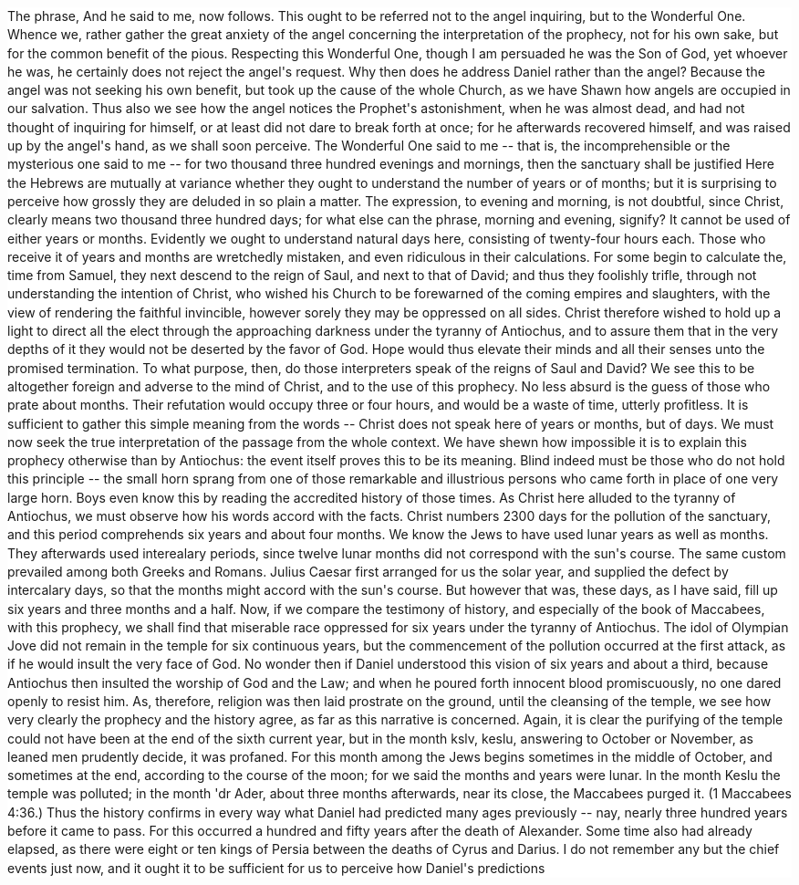The phrase, And he said to me, now follows. This ought to be referred not to the angel inquiring, but to the Wonderful One. Whence we, rather gather the great anxiety of the angel concerning the interpretation of the prophecy, not for his own sake, but for the common benefit of the pious. Respecting this Wonderful One, though I am persuaded he was the Son of God, yet whoever he was, he certainly does not reject the angel's request. Why then does he address Daniel rather than the angel? Because the angel was not seeking his own benefit, but took up the cause of the whole Church, as we have Shawn how angels are occupied in our salvation. Thus also we see how the angel notices the Prophet's astonishment, when he was almost dead, and had not thought of inquiring for himself, or at least did not dare to break forth at once; for he afterwards recovered himself, and was raised up by the angel's hand, as we shall soon perceive. The Wonderful One said to me -- that is, the incomprehensible or the mysterious one said to me -- for two thousand three hundred evenings and mornings, then the sanctuary shall be justified Here the Hebrews are mutually at variance whether they ought to understand the number of years or of months; but it is surprising to perceive how grossly they are deluded in so plain a matter. The expression, to evening and morning, is not doubtful, since Christ, clearly means two thousand three hundred days; for what else can the phrase, morning and evening, signify? It cannot be used of either years or months. Evidently we ought to understand natural days here, consisting of twenty-four hours each. Those who receive it of years and months are wretchedly mistaken, and even ridiculous in their calculations. For some begin to calculate the, time from Samuel, they next descend to the reign of Saul, and next to that of David; and thus they foolishly trifle, through not understanding the intention of Christ, who wished his Church to be forewarned of the coming empires and slaughters, with the view of rendering the faithful invincible, however sorely they may be oppressed on all sides. Christ therefore wished to hold up a light to direct all the elect through the approaching darkness under the tyranny of Antiochus, and to assure them that in the very depths of it they would not be deserted by the favor of God. Hope would thus elevate their minds and all their senses unto the promised termination. To what purpose, then, do those interpreters speak of the reigns of Saul and David? We see this to be altogether foreign and adverse to the mind of Christ, and to the use of this prophecy. No less absurd is the guess of those who prate about months. Their refutation would occupy three or four hours, and would be a waste of time, utterly profitless. It is sufficient to gather this simple meaning from the words -- Christ does not speak here of years or months, but of days. We must now seek the true interpretation of the passage from the whole context. We have shewn how impossible it is to explain this prophecy otherwise than by Antiochus: the event itself proves this to be its meaning. Blind indeed must be those who do not hold this principle -- the small horn sprang from one of those remarkable and illustrious persons who came forth in place of one very large horn. Boys even know this by reading the accredited history of those times. As Christ here alluded to the tyranny of Antiochus, we must observe how his words accord with the facts. Christ numbers 2300 days for the pollution of the sanctuary, and this period comprehends six years and about four months. We know the Jews to have used lunar years as well as months. They afterwards used interealary periods, since twelve lunar months did not correspond with the sun's course. The same custom prevailed among both Greeks and Romans. Julius Caesar first arranged for us the solar year, and supplied the defect by intercalary days, so that the months might accord with the sun's course. But however that was, these days, as I have said, fill up six years and three months and a half. Now, if we compare the testimony of history, and especially of the book of Maccabees, with this prophecy, we shall find that miserable race oppressed for six years under the tyranny of Antiochus. The idol of Olympian Jove did not remain in the temple for six continuous years, but the commencement of the pollution occurred at the first attack, as if he would insult the very face of God. No wonder then if Daniel understood this vision of six years and about a third, because Antiochus then insulted the worship of God and the Law; and when he poured forth innocent blood promiscuously, no one dared openly to resist him. As, therefore, religion was then laid prostrate on the ground, until the cleansing of the temple, we see how very clearly the prophecy and the history agree, as far as this narrative is concerned. Again, it is clear the purifying of the temple could not have been at the end of the sixth current year, but in the month kslv, keslu, answering to October or November, as leaned men prudently decide, it was profaned. For this month among the Jews begins sometimes in the middle of October, and sometimes at the end, according to the course of the moon; for we said the months and years were lunar. In the month Keslu the temple was polluted; in the month 'dr Ader, about three months afterwards, near its close, the Maccabees purged it. (1 Maccabees 4:36.) Thus the history confirms in every way what Daniel had predicted many ages previously -- nay, nearly three hundred years before it came to pass. For this occurred a hundred and fifty years after the death of Alexander. Some time also had already elapsed, as there were eight or ten kings of Persia between the deaths of Cyrus and Darius. I do not remember any but the chief events just now, and it ought it to be sufficient for us to perceive how Daniel's predictions